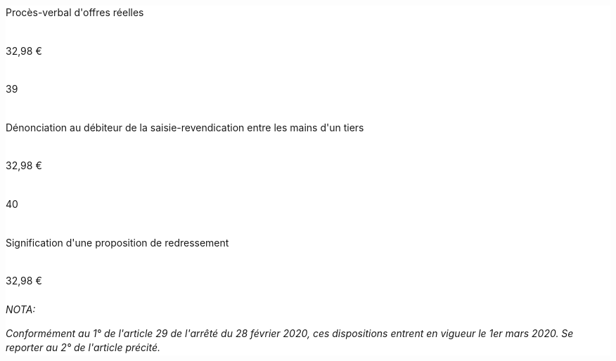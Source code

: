 Procès-verbal d'offres réelles</td><td align='center'><br clear='none'/><br clear='none'/>

32,98 €</td></tr><tr><td align='center'><br clear='none'/><br clear='none'/>

39</td><td align='justify'><br clear='none'/><br clear='none'/>

Dénonciation au débiteur de la saisie-revendication entre les mains d'un tiers</td><td align='center'><br clear='none'/><br clear='none'/>

32,98 €</td></tr><tr><td align='center'><br clear='none'/><br clear='none'/>

40</td><td align='justify'><br clear='none'/><br clear='none'/>

Signification d'une proposition de redressement</td><td align='center'><br clear='none'/><br clear='none'/>

32,98 €</td></tr></tbody></table><br/><br/><i>NOTA:<p>Conformément au 1° de l'article 29 de l'arrêté du 28 février 2020, ces dispositions entrent en vigueur le 1er mars 2020. Se reporter au 2° de l'article précité.</p></i>